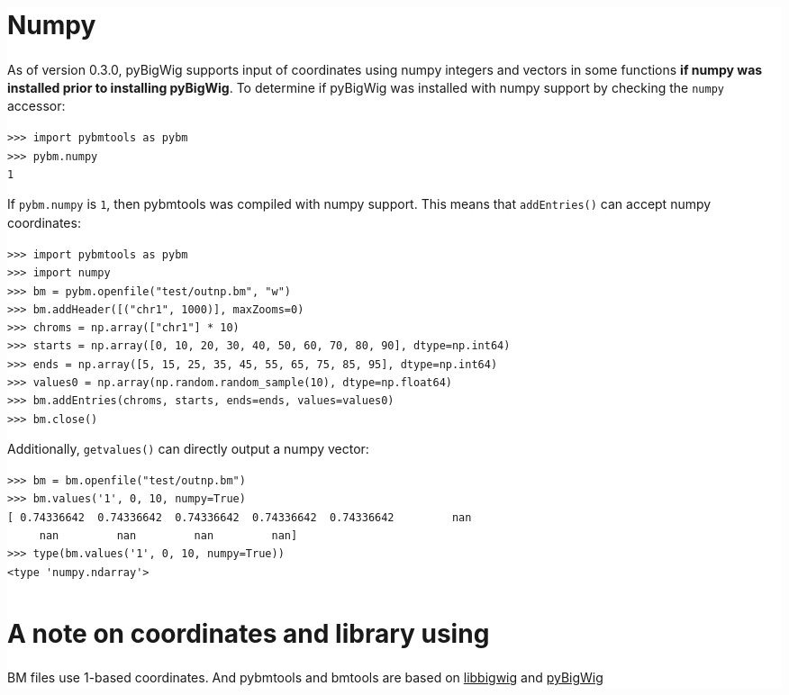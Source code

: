 # Numpy

As of version 0.3.0, pyBigWig supports input of coordinates using numpy integers and vectors in some functions **if numpy was installed prior to installing pyBigWig**. To determine if pyBigWig was installed with numpy support by checking the `numpy` accessor:

    >>> import pybmtools as pybm
    >>> pybm.numpy
    1

If `pybm.numpy` is `1`, then pybmtools was compiled with numpy support. This means that `addEntries()` can accept numpy coordinates:

    >>> import pybmtools as pybm
    >>> import numpy
    >>> bm = pybm.openfile("test/outnp.bm", "w")
    >>> bm.addHeader([("chr1", 1000)], maxZooms=0)
    >>> chroms = np.array(["chr1"] * 10)
    >>> starts = np.array([0, 10, 20, 30, 40, 50, 60, 70, 80, 90], dtype=np.int64)
    >>> ends = np.array([5, 15, 25, 35, 45, 55, 65, 75, 85, 95], dtype=np.int64)
    >>> values0 = np.array(np.random.random_sample(10), dtype=np.float64)
    >>> bm.addEntries(chroms, starts, ends=ends, values=values0)
    >>> bm.close()

Additionally, `getvalues()` can directly output a numpy vector:

    >>> bm = bm.openfile("test/outnp.bm")
    >>> bm.values('1', 0, 10, numpy=True)
    [ 0.74336642  0.74336642  0.74336642  0.74336642  0.74336642         nan
         nan         nan         nan         nan]
    >>> type(bm.values('1', 0, 10, numpy=True))
    <type 'numpy.ndarray'>


# A note on coordinates and library using
BM files use 1-based coordinates. And pybmtools and bmtools are based on [libbigwig](https://github.com/dpryan79/libBigWig) and [pyBigWig](https://github.com/deeptools/pyBigWig)

